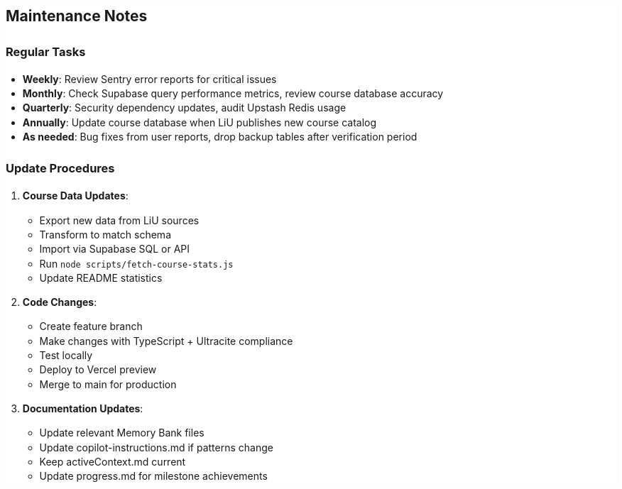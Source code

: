 ## Maintenance Notes

### Regular Tasks
- **Weekly**: Review Sentry error reports for critical issues
- **Monthly**: Check Supabase query performance metrics, review course database accuracy
- **Quarterly**: Security dependency updates, audit Upstash Redis usage
- **Annually**: Update course database when LiU publishes new course catalog
- **As needed**: Bug fixes from user reports, drop backup tables after verification period

### Update Procedures
1. **Course Data Updates**:
   - Export new data from LiU sources
   - Transform to match schema
   - Import via Supabase SQL or API
   - Run `node scripts/fetch-course-stats.js`
   - Update README statistics

2. **Code Changes**:
   - Create feature branch
   - Make changes with TypeScript + Ultracite compliance
   - Test locally
   - Deploy to Vercel preview
   - Merge to main for production

3. **Documentation Updates**:
   - Update relevant Memory Bank files
   - Update copilot-instructions.md if patterns change
   - Keep activeContext.md current
   - Update progress.md for milestone achievements
